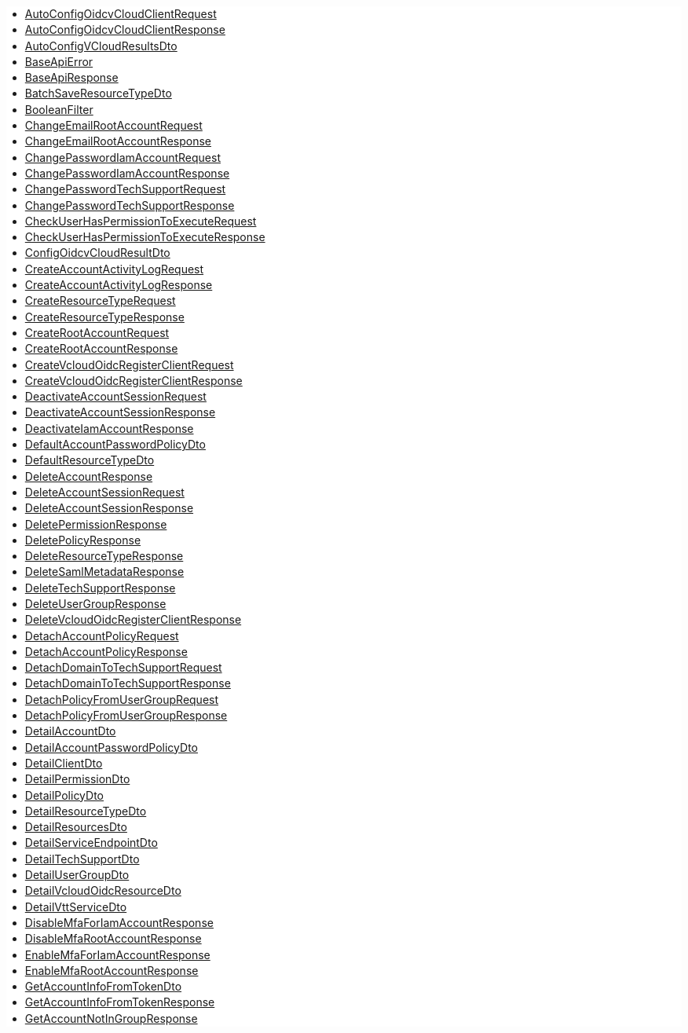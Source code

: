  - [AutoConfigOidcvCloudClientRequest](docs/AutoConfigOidcvCloudClientRequest.md)
 - [AutoConfigOidcvCloudClientResponse](docs/AutoConfigOidcvCloudClientResponse.md)
 - [AutoConfigVCloudResultsDto](docs/AutoConfigVCloudResultsDto.md)
 - [BaseApiError](docs/BaseApiError.md)
 - [BaseApiResponse](docs/BaseApiResponse.md)
 - [BatchSaveResourceTypeDto](docs/BatchSaveResourceTypeDto.md)
 - [BooleanFilter](docs/BooleanFilter.md)
 - [ChangeEmailRootAccountRequest](docs/ChangeEmailRootAccountRequest.md)
 - [ChangeEmailRootAccountResponse](docs/ChangeEmailRootAccountResponse.md)
 - [ChangePasswordIamAccountRequest](docs/ChangePasswordIamAccountRequest.md)
 - [ChangePasswordIamAccountResponse](docs/ChangePasswordIamAccountResponse.md)
 - [ChangePasswordTechSupportRequest](docs/ChangePasswordTechSupportRequest.md)
 - [ChangePasswordTechSupportResponse](docs/ChangePasswordTechSupportResponse.md)
 - [CheckUserHasPermissionToExecuteRequest](docs/CheckUserHasPermissionToExecuteRequest.md)
 - [CheckUserHasPermissionToExecuteResponse](docs/CheckUserHasPermissionToExecuteResponse.md)
 - [ConfigOidcvCloudResultDto](docs/ConfigOidcvCloudResultDto.md)
 - [CreateAccountActivityLogRequest](docs/CreateAccountActivityLogRequest.md)
 - [CreateAccountActivityLogResponse](docs/CreateAccountActivityLogResponse.md)
 - [CreateResourceTypeRequest](docs/CreateResourceTypeRequest.md)
 - [CreateResourceTypeResponse](docs/CreateResourceTypeResponse.md)
 - [CreateRootAccountRequest](docs/CreateRootAccountRequest.md)
 - [CreateRootAccountResponse](docs/CreateRootAccountResponse.md)
 - [CreateVcloudOidcRegisterClientRequest](docs/CreateVcloudOidcRegisterClientRequest.md)
 - [CreateVcloudOidcRegisterClientResponse](docs/CreateVcloudOidcRegisterClientResponse.md)
 - [DeactivateAccountSessionRequest](docs/DeactivateAccountSessionRequest.md)
 - [DeactivateAccountSessionResponse](docs/DeactivateAccountSessionResponse.md)
 - [DeactivateIamAccountResponse](docs/DeactivateIamAccountResponse.md)
 - [DefaultAccountPasswordPolicyDto](docs/DefaultAccountPasswordPolicyDto.md)
 - [DefaultResourceTypeDto](docs/DefaultResourceTypeDto.md)
 - [DeleteAccountResponse](docs/DeleteAccountResponse.md)
 - [DeleteAccountSessionRequest](docs/DeleteAccountSessionRequest.md)
 - [DeleteAccountSessionResponse](docs/DeleteAccountSessionResponse.md)
 - [DeletePermissionResponse](docs/DeletePermissionResponse.md)
 - [DeletePolicyResponse](docs/DeletePolicyResponse.md)
 - [DeleteResourceTypeResponse](docs/DeleteResourceTypeResponse.md)
 - [DeleteSamlMetadataResponse](docs/DeleteSamlMetadataResponse.md)
 - [DeleteTechSupportResponse](docs/DeleteTechSupportResponse.md)
 - [DeleteUserGroupResponse](docs/DeleteUserGroupResponse.md)
 - [DeleteVcloudOidcRegisterClientResponse](docs/DeleteVcloudOidcRegisterClientResponse.md)
 - [DetachAccountPolicyRequest](docs/DetachAccountPolicyRequest.md)
 - [DetachAccountPolicyResponse](docs/DetachAccountPolicyResponse.md)
 - [DetachDomainToTechSupportRequest](docs/DetachDomainToTechSupportRequest.md)
 - [DetachDomainToTechSupportResponse](docs/DetachDomainToTechSupportResponse.md)
 - [DetachPolicyFromUserGroupRequest](docs/DetachPolicyFromUserGroupRequest.md)
 - [DetachPolicyFromUserGroupResponse](docs/DetachPolicyFromUserGroupResponse.md)
 - [DetailAccountDto](docs/DetailAccountDto.md)
 - [DetailAccountPasswordPolicyDto](docs/DetailAccountPasswordPolicyDto.md)
 - [DetailClientDto](docs/DetailClientDto.md)
 - [DetailPermissionDto](docs/DetailPermissionDto.md)
 - [DetailPolicyDto](docs/DetailPolicyDto.md)
 - [DetailResourceTypeDto](docs/DetailResourceTypeDto.md)
 - [DetailResourcesDto](docs/DetailResourcesDto.md)
 - [DetailServiceEndpointDto](docs/DetailServiceEndpointDto.md)
 - [DetailTechSupportDto](docs/DetailTechSupportDto.md)
 - [DetailUserGroupDto](docs/DetailUserGroupDto.md)
 - [DetailVcloudOidcResourceDto](docs/DetailVcloudOidcResourceDto.md)
 - [DetailVttServiceDto](docs/DetailVttServiceDto.md)
 - [DisableMfaForIamAccountResponse](docs/DisableMfaForIamAccountResponse.md)
 - [DisableMfaRootAccountResponse](docs/DisableMfaRootAccountResponse.md)
 - [EnableMfaForIamAccountResponse](docs/EnableMfaForIamAccountResponse.md)
 - [EnableMfaRootAccountResponse](docs/EnableMfaRootAccountResponse.md)
 - [GetAccountInfoFromTokenDto](docs/GetAccountInfoFromTokenDto.md)
 - [GetAccountInfoFromTokenResponse](docs/GetAccountInfoFromTokenResponse.md)
 - [GetAccountNotInGroupResponse](docs/GetAccountNotInGroupResponse.md)